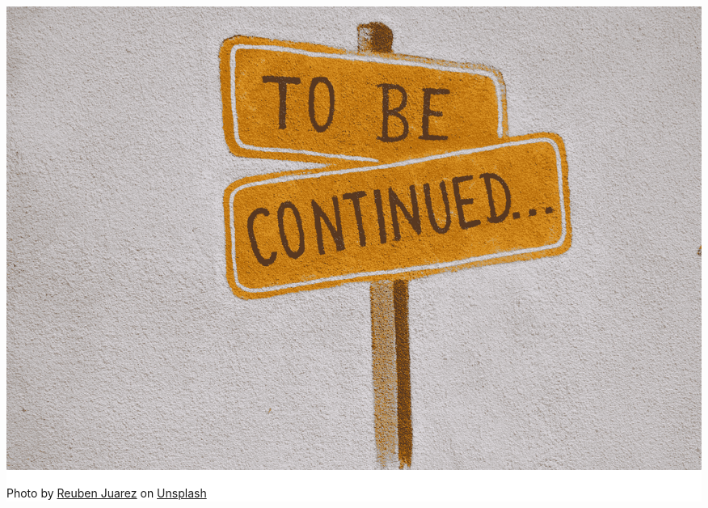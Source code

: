 ![](img/ba1f48f53d4ee60dcb825b104c351c4d.png)

Photo by [Reuben Juarez](https://unsplash.com/@sunnystate?utm_source=medium&utm_medium=referral) on [Unsplash](https://unsplash.com?utm_source=medium&utm_medium=referral)